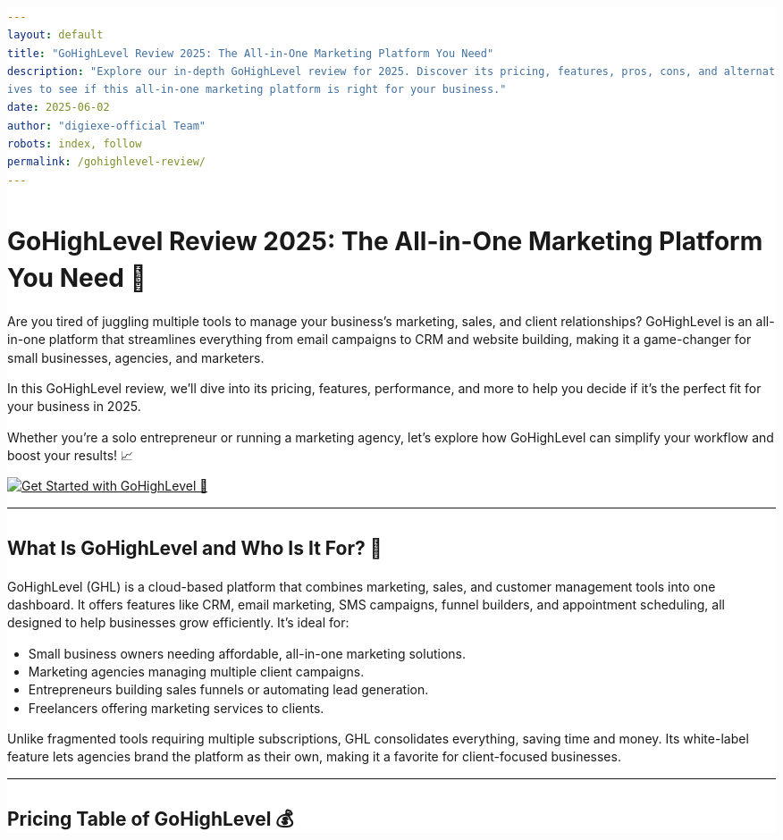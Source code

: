 ```yaml
---
layout: default
title: "GoHighLevel Review 2025: The All-in-One Marketing Platform You Need"
description: "Explore our in-depth GoHighLevel review for 2025. Discover its pricing, features, pros, cons, and alternatives to see if this all-in-one marketing platform is right for your business."
date: 2025-06-02
author: "digiexe-official Team"
robots: index, follow
permalink: /gohighlevel-review/
---
```


# GoHighLevel Review 2025: The All-in-One Marketing Platform You Need 🚀

Are you tired of juggling multiple tools to manage your business’s marketing, sales, and client relationships? 
GoHighLevel is an all-in-one platform that streamlines everything from email campaigns to CRM and website building, making it a game-changer for 
small businesses, agencies, and marketers. 

In this GoHighLevel review, we’ll dive into its pricing, features, performance, 
and more to help you decide if it’s the perfect fit for your business in 2025. 

Whether you’re a solo entrepreneur or running a marketing agency, 
let’s explore how GoHighLevel can simplify your workflow and boost your results! 📈

[![Get Started with GoHighLevel 🚀](https://img.shields.io/badge/Get_Started_with_GoHighLevel-Start_Now-4CAF50?style=for-the-badge&logo=zapier&logoColor=white)](https://crowdmob.com/recommends/gohighlevel/)

---

## What Is GoHighLevel and Who Is It For? 🤔

GoHighLevel (GHL) is a cloud-based platform that combines marketing, sales, and customer management tools into one dashboard. It offers features like CRM, email marketing, SMS campaigns, funnel builders, and appointment scheduling, all designed to help businesses grow efficiently. It’s ideal for:

- Small business owners needing affordable, all-in-one marketing solutions.
- Marketing agencies managing multiple client campaigns.
- Entrepreneurs building sales funnels or automating lead generation.
- Freelancers offering marketing services to clients.

Unlike fragmented tools requiring multiple subscriptions, GHL consolidates everything, saving time and money. Its white-label feature lets agencies brand the platform as their own, making it a favorite for client-focused businesses.

---

## Pricing Table of GoHighLevel 💰
